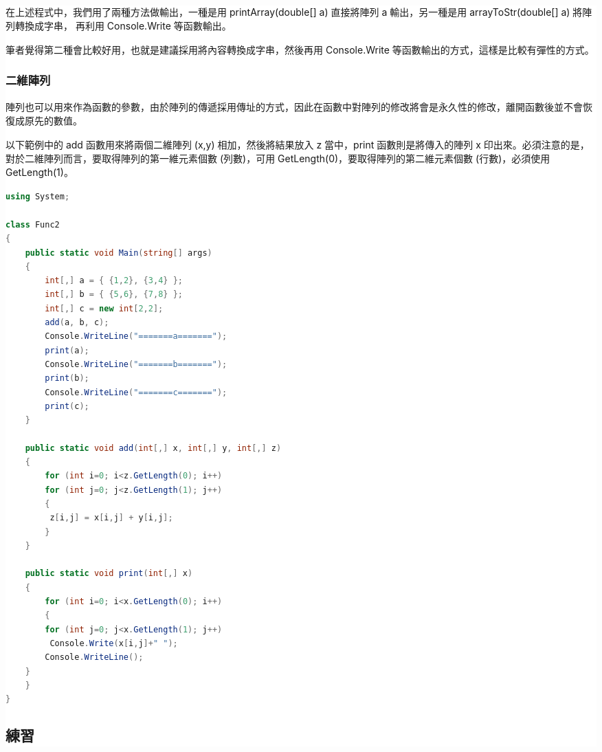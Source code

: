 在上述程式中，我們用了兩種方法做輸出，一種是用 printArray(double[] a) 直接將陣列 a 輸出，另一種是用 arrayToStr(double[] a) 將陣列轉換成字串，
再利用 Console.Write 等函數輸出。

筆者覺得第二種會比較好用，也就是建議採用將內容轉換成字串，然後再用 Console.Write 等函數輸出的方式，這樣是比較有彈性的方式。

### 二維陣列

陣列也可以用來作為函數的參數，由於陣列的傳遞採用傳址的方式，因此在函數中對陣列的修改將會是永久性的修改，離開函數後並不會恢復成原先的數值。

以下範例中的 add 函數用來將兩個二維陣列 (x,y) 相加，然後將結果放入 z 當中，print 函數則是將傳入的陣列 x 印出來。必須注意的是，對於二維陣列而言，要取得陣列的第一維元素個數 (列數)，可用 GetLength(0)，要取得陣列的第二維元素個數 (行數)，必須使用 GetLength(1)。

```CS
using System; 

class Func2
{ 
    public static void Main(string[] args)
    {
    	int[,] a = { {1,2}, {3,4} };
    	int[,] b = { {5,6}, {7,8} };
    	int[,] c = new int[2,2];
    	add(a, b, c);
    	Console.WriteLine("=======a=======");
    	print(a);
    	Console.WriteLine("=======b=======");
    	print(b);
    	Console.WriteLine("=======c=======");
    	print(c);
    }

    public static void add(int[,] x, int[,] y, int[,] z)
    {
    	for (int i=0; i<z.GetLength(0); i++)
    	for (int j=0; j<z.GetLength(1); j++)
    	{
    	 z[i,j] = x[i,j] + y[i,j];
    	}
    }

    public static void print(int[,] x)
    {
    	for (int i=0; i<x.GetLength(0); i++)
    	{
    	for (int j=0; j<x.GetLength(1); j++)
    	 Console.Write(x[i,j]+" ");
    	Console.WriteLine();
    }
    }
}
```

## 練習
